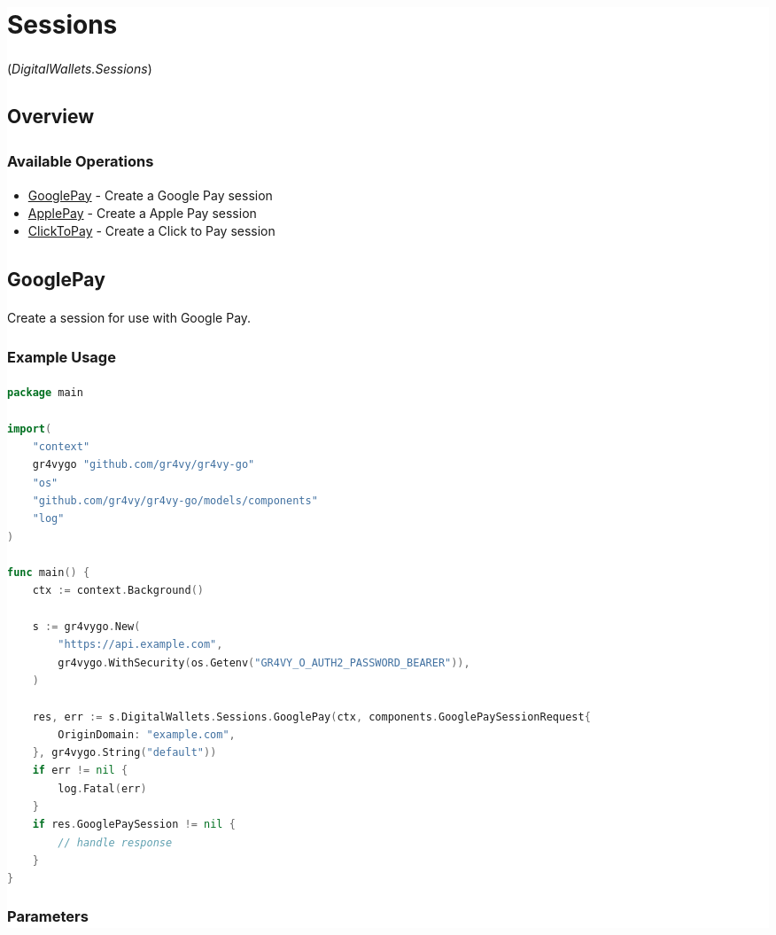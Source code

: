 # Sessions
(*DigitalWallets.Sessions*)

## Overview

### Available Operations

* [GooglePay](#googlepay) - Create a Google Pay session
* [ApplePay](#applepay) - Create a Apple Pay session
* [ClickToPay](#clicktopay) - Create a Click to Pay session

## GooglePay

Create a session for use with Google Pay.

### Example Usage

```go
package main

import(
	"context"
	gr4vygo "github.com/gr4vy/gr4vy-go"
	"os"
	"github.com/gr4vy/gr4vy-go/models/components"
	"log"
)

func main() {
    ctx := context.Background()

    s := gr4vygo.New(
        "https://api.example.com",
        gr4vygo.WithSecurity(os.Getenv("GR4VY_O_AUTH2_PASSWORD_BEARER")),
    )

    res, err := s.DigitalWallets.Sessions.GooglePay(ctx, components.GooglePaySessionRequest{
        OriginDomain: "example.com",
    }, gr4vygo.String("default"))
    if err != nil {
        log.Fatal(err)
    }
    if res.GooglePaySession != nil {
        // handle response
    }
}
```

### Parameters
